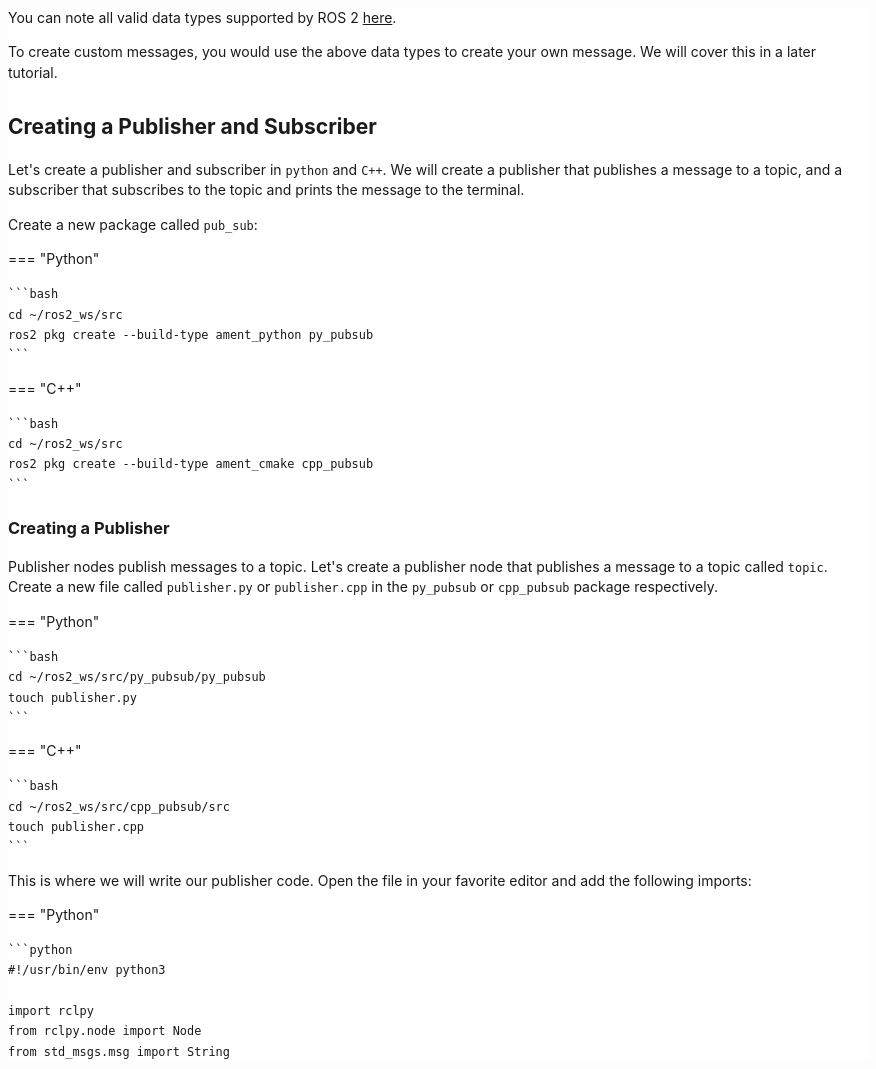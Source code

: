 You can note all valid data types supported by ROS 2 [here](https://docs.ros.org/en/humble/Concepts/Basic/About-Interfaces.html).

To create custom messages, you would use the above data types to create your own message. We will cover this in a later tutorial.

## Creating a Publisher and Subscriber

Let's create a publisher and subscriber in `python` and `C++`. We will create a publisher that publishes a message to a topic, and a subscriber that subscribes to the topic and prints the message to the terminal.

Create a new package called `pub_sub`:

=== "Python"

    ```bash
    cd ~/ros2_ws/src
    ros2 pkg create --build-type ament_python py_pubsub
    ```

=== "C++"

    ```bash
    cd ~/ros2_ws/src
    ros2 pkg create --build-type ament_cmake cpp_pubsub
    ```

### Creating a Publisher

Publisher nodes publish messages to a topic. Let's create a publisher node that publishes a message to a topic called `topic`. Create a new file called `publisher.py` or `publisher.cpp` in the `py_pubsub` or `cpp_pubsub` package respectively.

=== "Python"

    ```bash
    cd ~/ros2_ws/src/py_pubsub/py_pubsub
    touch publisher.py
    ```

=== "C++"

    ```bash
    cd ~/ros2_ws/src/cpp_pubsub/src
    touch publisher.cpp
    ```

This is where we will write our publisher code. Open the file in your favorite editor and add the following imports:

=== "Python"

    ```python
    #!/usr/bin/env python3

    import rclpy
    from rclpy.node import Node
    from std_msgs.msg import String

